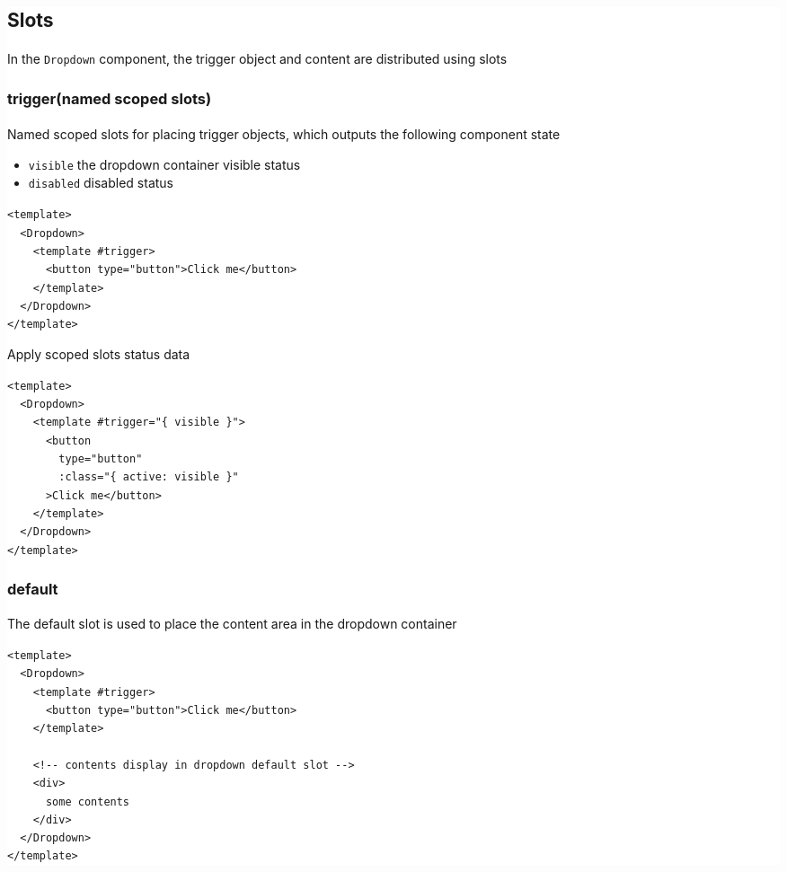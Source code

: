## Slots

In the `Dropdown` component, the trigger object and content are distributed using slots

### trigger(named scoped slots)

Named scoped slots for placing trigger objects, which outputs the following component state

- `visible` the dropdown container visible status
- `disabled` disabled status

```vue
<template>
  <Dropdown>
    <template #trigger>
      <button type="button">Click me</button>
    </template>
  </Dropdown>
</template>
```

Apply scoped slots status data

```vue
<template>
  <Dropdown>
    <template #trigger="{ visible }">
      <button
        type="button"
        :class="{ active: visible }"
      >Click me</button>
    </template>
  </Dropdown>
</template>
```

### default

The default slot is used to place the content area in the dropdown container

```vue
<template>
  <Dropdown>
    <template #trigger>
      <button type="button">Click me</button>
    </template>

    <!-- contents display in dropdown default slot -->
    <div>
      some contents
    </div>
  </Dropdown>
</template>
```
